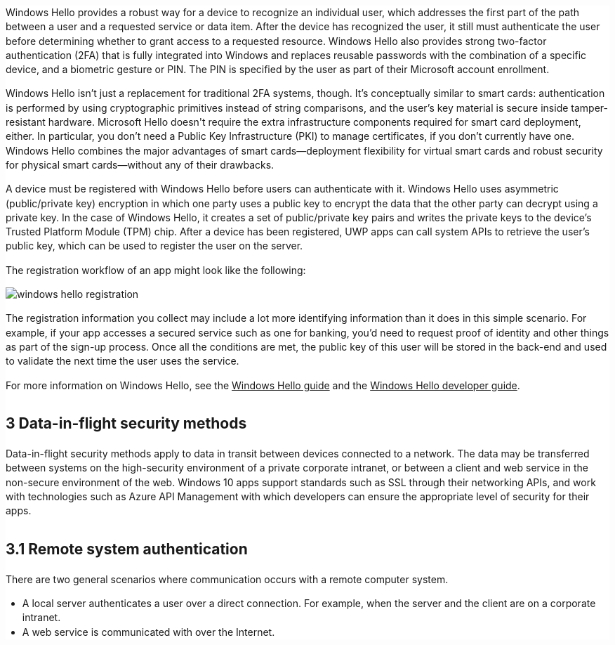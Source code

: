 Windows Hello provides a robust way for a device to recognize an individual user, which addresses the first part of the path between a user and a requested service or data item. After the device has recognized the user, it still must authenticate the user before determining whether to grant access to a requested resource. Windows Hello also provides strong two-factor authentication (2FA) that is fully integrated into Windows and replaces reusable passwords with the combination of a specific device, and a biometric gesture or PIN. The PIN is specified by the user as part of their Microsoft account enrollment.

Windows Hello isn’t just a replacement for traditional 2FA systems, though. It’s conceptually similar to smart cards: authentication is performed by using cryptographic primitives instead of string comparisons, and the user’s key material is secure inside tamper-resistant hardware. Microsoft Hello doesn't require the extra infrastructure components required for smart card deployment, either. In particular, you don’t need a Public Key Infrastructure (PKI) to manage certificates, if you don’t currently have one. Windows Hello combines the major advantages of smart cards—deployment flexibility for virtual smart cards and robust security for physical smart cards—without any of their drawbacks.

A device must be registered with Windows Hello before users can authenticate with it. Windows Hello uses asymmetric (public/private key) encryption in which one party uses a public key to encrypt the data that the other party can decrypt using a private key. In the case of Windows Hello, it creates a set of public/private key pairs and writes the private keys to the device’s Trusted Platform Module (TPM) chip. After a device has been registered, UWP apps can call system APIs to retrieve the user’s public key, which can be used to register the user on the server.

The registration workflow of an app might look like the following:

![windows hello registration](images/secure-passport.png)

The registration information you collect may include a lot more identifying information than it does in this simple scenario. For example, if your app accesses a secured service such as one for banking, you’d need to request proof of identity and other things as part of the sign-up process. Once all the conditions are met, the public key of this user will be stored in the back-end and used to validate the next time the user uses the service.

For more information on Windows Hello, see the [Windows Hello guide](https://msdn.microsoft.com/library/mt589441) and the [Windows Hello developer guide](microsoft-passport.md).

## 3 Data-in-flight security methods


Data-in-flight security methods apply to data in transit between devices connected to a network. The data may be transferred between systems on the high-security environment of a private corporate intranet, or between a client and web service in the non-secure environment of the web. Windows 10 apps support standards such as SSL through their networking APIs, and work with technologies such as Azure API Management with which developers can ensure the appropriate level of security for their apps.

## 3.1 Remote system authentication


There are two general scenarios where communication occurs with a remote computer system.

-   A local server authenticates a user over a direct connection. For example, when the server and the client are on a corporate intranet.
-   A web service is communicated with over the Internet.
